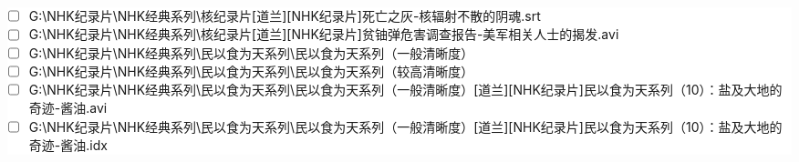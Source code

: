 - [ ] G:\NHK纪录片\NHK经典系列\核纪录片\[道兰][NHK纪录片]死亡之灰-核辐射不散的阴魂.srt
- [ ] G:\NHK纪录片\NHK经典系列\核纪录片\[道兰][NHK纪录片]贫铀弹危害调查报告-美军相关人士的揭发.avi
- [ ] G:\NHK纪录片\NHK经典系列\民以食为天系列\民以食为天系列（一般清晰度）
- [ ] G:\NHK纪录片\NHK经典系列\民以食为天系列\民以食为天系列（较高清晰度）
- [ ] G:\NHK纪录片\NHK经典系列\民以食为天系列\民以食为天系列（一般清晰度）\[道兰][NHK纪录片]民以食为天系列（10）：盐及大地的奇迹-酱油.avi
- [ ] G:\NHK纪录片\NHK经典系列\民以食为天系列\民以食为天系列（一般清晰度）\[道兰][NHK纪录片]民以食为天系列（10）：盐及大地的奇迹-酱油.idx
